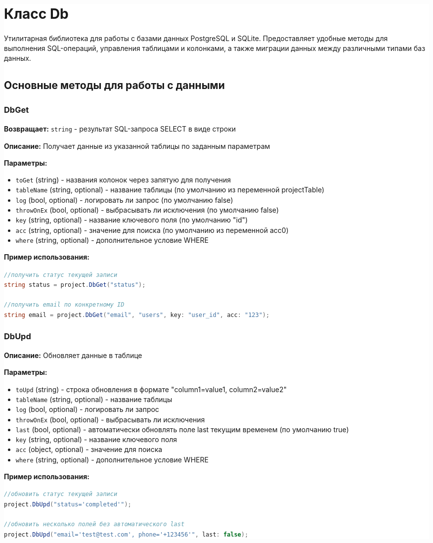 # Класс Db

Утилитарная библиотека для работы с базами данных PostgreSQL и SQLite. Предоставляет удобные методы для выполнения SQL-операций, управления таблицами и колонками, а также миграции данных между различными типами баз данных.

## Основные методы для работы с данными

### DbGet
**Возвращает:** `string` - результат SQL-запроса SELECT в виде строки

**Описание:** Получает данные из указанной таблицы по заданным параметрам

**Параметры:**
- `toGet` (string) - названия колонок через запятую для получения
- `tableName` (string, optional) - название таблицы (по умолчанию из переменной projectTable)
- `log` (bool, optional) - логировать ли запрос (по умолчанию false)
- `throwOnEx` (bool, optional) - выбрасывать ли исключения (по умолчанию false)
- `key` (string, optional) - название ключевого поля (по умолчанию "id")
- `acc` (string, optional) - значение для поиска (по умолчанию из переменной acc0)
- `where` (string, optional) - дополнительное условие WHERE

**Пример использования:**
```csharp
//получить статус текущей записи
string status = project.DbGet("status");

//получить email по конкретному ID
string email = project.DbGet("email", "users", key: "user_id", acc: "123");
```

### DbUpd
**Описание:** Обновляет данные в таблице

**Параметры:**
- `toUpd` (string) - строка обновления в формате "column1=value1, column2=value2"
- `tableName` (string, optional) - название таблицы
- `log` (bool, optional) - логировать ли запрос
- `throwOnEx` (bool, optional) - выбрасывать ли исключения
- `last` (bool, optional) - автоматически обновлять поле last текущим временем (по умолчанию true)
- `key` (string, optional) - название ключевого поля
- `acc` (object, optional) - значение для поиска
- `where` (string, optional) - дополнительное условие WHERE

**Пример использования:**
```csharp
//обновить статус текущей записи
project.DbUpd("status='completed'");

//обновить несколько полей без автоматического last
project.DbUpd("email='test@test.com', phone='+123456'", last: false);
```
